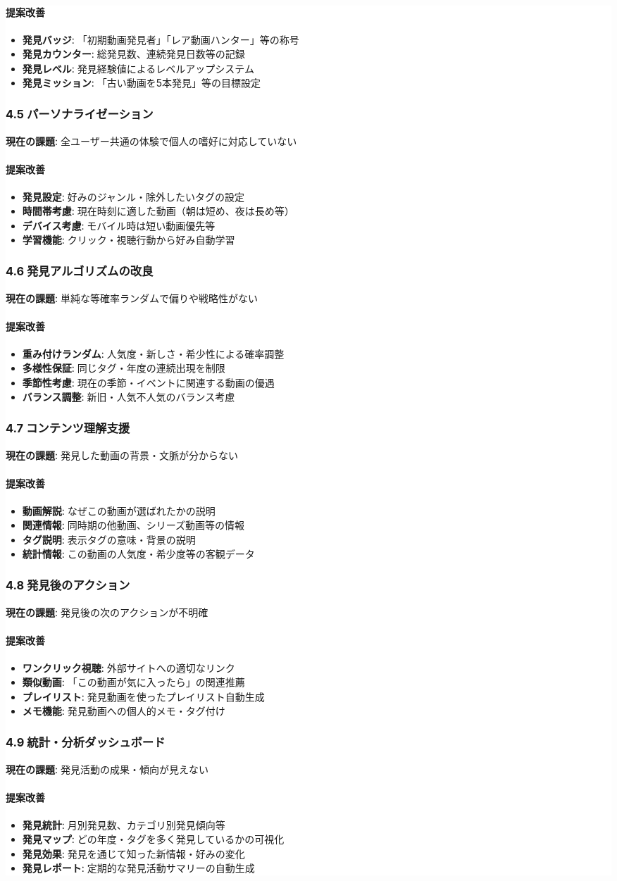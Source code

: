 #### 提案改善
- **発見バッジ**: 「初期動画発見者」「レア動画ハンター」等の称号
- **発見カウンター**: 総発見数、連続発見日数等の記録
- **発見レベル**: 発見経験値によるレベルアップシステム
- **発見ミッション**: 「古い動画を5本発見」等の目標設定

### 4.5 パーソナライゼーション
**現在の課題**: 全ユーザー共通の体験で個人の嗜好に対応していない

#### 提案改善
- **発見設定**: 好みのジャンル・除外したいタグの設定
- **時間帯考慮**: 現在時刻に適した動画（朝は短め、夜は長め等）
- **デバイス考慮**: モバイル時は短い動画優先等
- **学習機能**: クリック・視聴行動から好み自動学習

### 4.6 発見アルゴリズムの改良
**現在の課題**: 単純な等確率ランダムで偏りや戦略性がない

#### 提案改善
- **重み付けランダム**: 人気度・新しさ・希少性による確率調整
- **多様性保証**: 同じタグ・年度の連続出現を制限
- **季節性考慮**: 現在の季節・イベントに関連する動画の優遇
- **バランス調整**: 新旧・人気不人気のバランス考慮

### 4.7 コンテンツ理解支援
**現在の課題**: 発見した動画の背景・文脈が分からない

#### 提案改善
- **動画解説**: なぜこの動画が選ばれたかの説明
- **関連情報**: 同時期の他動画、シリーズ動画等の情報
- **タグ説明**: 表示タグの意味・背景の説明
- **統計情報**: この動画の人気度・希少度等の客観データ

### 4.8 発見後のアクション
**現在の課題**: 発見後の次のアクションが不明確

#### 提案改善
- **ワンクリック視聴**: 外部サイトへの適切なリンク
- **類似動画**: 「この動画が気に入ったら」の関連推薦
- **プレイリスト**: 発見動画を使ったプレイリスト自動生成
- **メモ機能**: 発見動画への個人的メモ・タグ付け

### 4.9 統計・分析ダッシュボード
**現在の課題**: 発見活動の成果・傾向が見えない

#### 提案改善
- **発見統計**: 月別発見数、カテゴリ別発見傾向等
- **発見マップ**: どの年度・タグを多く発見しているかの可視化
- **発見効果**: 発見を通じて知った新情報・好みの変化
- **発見レポート**: 定期的な発見活動サマリーの自動生成

